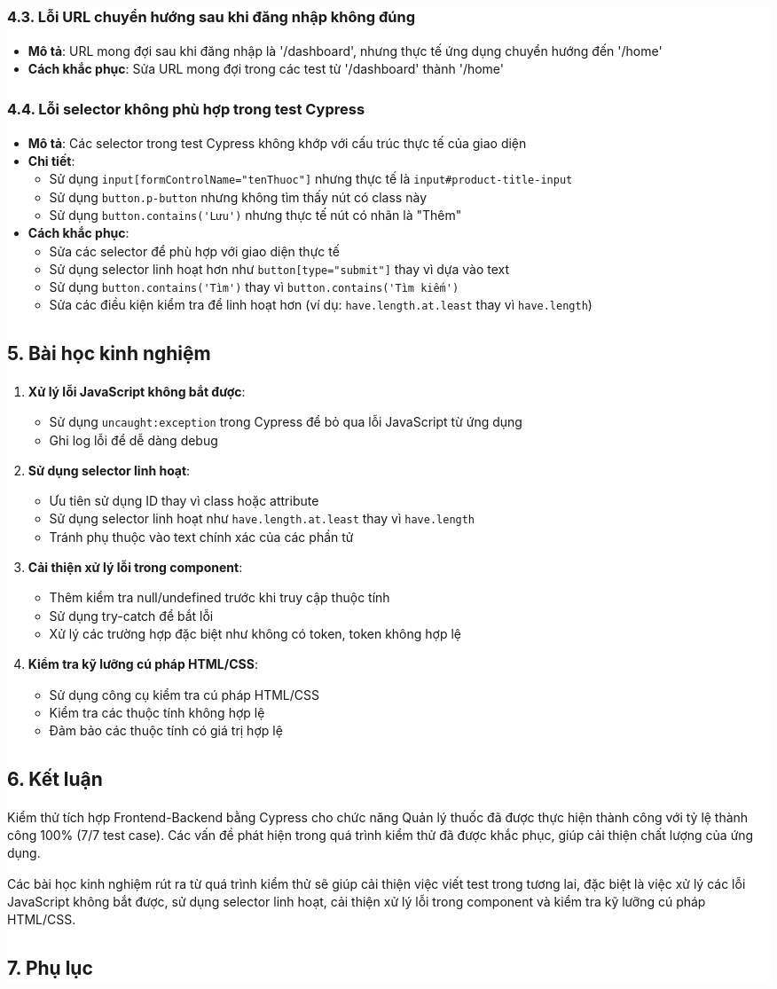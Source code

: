 ### 4.3. Lỗi URL chuyển hướng sau khi đăng nhập không đúng

- **Mô tả**: URL mong đợi sau khi đăng nhập là '/dashboard', nhưng thực tế ứng dụng chuyển hướng đến '/home'
- **Cách khắc phục**: Sửa URL mong đợi trong các test từ '/dashboard' thành '/home'

### 4.4. Lỗi selector không phù hợp trong test Cypress

- **Mô tả**: Các selector trong test Cypress không khớp với cấu trúc thực tế của giao diện
- **Chi tiết**:
  - Sử dụng `input[formControlName="tenThuoc"]` nhưng thực tế là `input#product-title-input`
  - Sử dụng `button.p-button` nhưng không tìm thấy nút có class này
  - Sử dụng `button.contains('Lưu')` nhưng thực tế nút có nhãn là "Thêm"
- **Cách khắc phục**:
  - Sửa các selector để phù hợp với giao diện thực tế
  - Sử dụng selector linh hoạt hơn như `button[type="submit"]` thay vì dựa vào text
  - Sử dụng `button.contains('Tìm')` thay vì `button.contains('Tìm kiếm')`
  - Sửa các điều kiện kiểm tra để linh hoạt hơn (ví dụ: `have.length.at.least` thay vì `have.length`)

## 5. Bài học kinh nghiệm

1. **Xử lý lỗi JavaScript không bắt được**:
   - Sử dụng `uncaught:exception` trong Cypress để bỏ qua lỗi JavaScript từ ứng dụng
   - Ghi log lỗi để dễ dàng debug

2. **Sử dụng selector linh hoạt**:
   - Ưu tiên sử dụng ID thay vì class hoặc attribute
   - Sử dụng selector linh hoạt như `have.length.at.least` thay vì `have.length`
   - Tránh phụ thuộc vào text chính xác của các phần tử

3. **Cải thiện xử lý lỗi trong component**:
   - Thêm kiểm tra null/undefined trước khi truy cập thuộc tính
   - Sử dụng try-catch để bắt lỗi
   - Xử lý các trường hợp đặc biệt như không có token, token không hợp lệ

4. **Kiểm tra kỹ lưỡng cú pháp HTML/CSS**:
   - Sử dụng công cụ kiểm tra cú pháp HTML/CSS
   - Kiểm tra các thuộc tính không hợp lệ
   - Đảm bảo các thuộc tính có giá trị hợp lệ

## 6. Kết luận

Kiểm thử tích hợp Frontend-Backend bằng Cypress cho chức năng Quản lý thuốc đã được thực hiện thành công với tỷ lệ thành công 100% (7/7 test case). Các vấn đề phát hiện trong quá trình kiểm thử đã được khắc phục, giúp cải thiện chất lượng của ứng dụng.

Các bài học kinh nghiệm rút ra từ quá trình kiểm thử sẽ giúp cải thiện việc viết test trong tương lai, đặc biệt là việc xử lý các lỗi JavaScript không bắt được, sử dụng selector linh hoạt, cải thiện xử lý lỗi trong component và kiểm tra kỹ lưỡng cú pháp HTML/CSS.

## 7. Phụ lục
